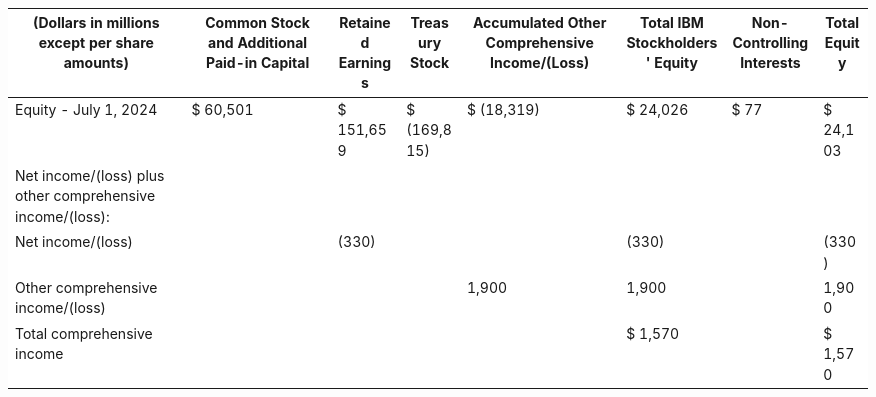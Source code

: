 <table>
<thead>
<tr>
<th>(Dollars in millions except per share amounts)</th>
<th>Common Stock and Additional Paid-in Capital</th>
<th>Retained Earnings</th>
<th>Treasury Stock</th>
<th>Accumulated Other Comprehensive Income/(Loss)</th>
<th>Total IBM Stockholders' Equity</th>
<th>Non- Controlling Interests</th>
<th>Total Equity</th>
</tr>
</thead>
<tbody>
<tr>
<td>Equity - July 1, 2024</td>
<td>$ 60,501</td>
<td>$ 151,659</td>
<td>$ (169,815)</td>
<td>$ (18,319)</td>
<td>$ 24,026</td>
<td>$ 77</td>
<td>$ 24,103</td>
</tr>
<tr>
<td>Net income/(loss) plus other comprehensive income/(loss):</td>
<td></td>
<td></td>
<td></td>
<td></td>
<td></td>
<td></td>
<td></td>
</tr>
<tr>
<td>Net income/(loss)</td>
<td></td>
<td>(330)</td>
<td></td>
<td></td>
<td>(330)</td>
<td></td>
<td>(330)</td>
</tr>
<tr>
<td>Other comprehensive income/(loss)</td>
<td></td>
<td></td>
<td></td>
<td>1,900</td>
<td>1,900</td>
<td></td>
<td>1,900</td>
</tr>
<tr>
<td>Total comprehensive income</td>
<td></td>
<td></td>
<td></td>
<td></td>
<td>$ 1,570</td>
<td></td>
<td>$ 1,570</td>
</tr>